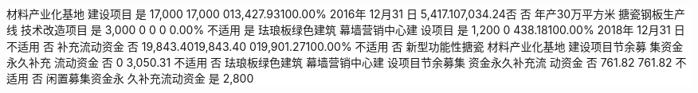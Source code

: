 材料产业化基地
建设项目
是
17,000
17,000
013,427.93100.00%
2016年
12月31
日
5,417.107,034.24否
否
年产30万平方米
搪瓷钢板生产线
技术改造项目
是
3,000
0
0
0
0.00%
不适用
是
珐琅板绿色建筑
幕墙营销中心建
设项目
是
1,200
0
438.18100.00%
2018年
12月31
日
不适用
否
补充流动资金
否
19,843.4019,843.40
019,901.27100.00%
不适用
否
新型功能性搪瓷
材料产业化基地
建设项目节余募
集资金永久补充
流动资金
否
0
3,050.31
不适用
否
珐琅板绿色建筑
幕墙营销中心建
设项目节余募集
资金永久补充流
动资金
否
761.82
761.82
不适用
否
闲置募集资金永
久补充流动资金
是
2,800